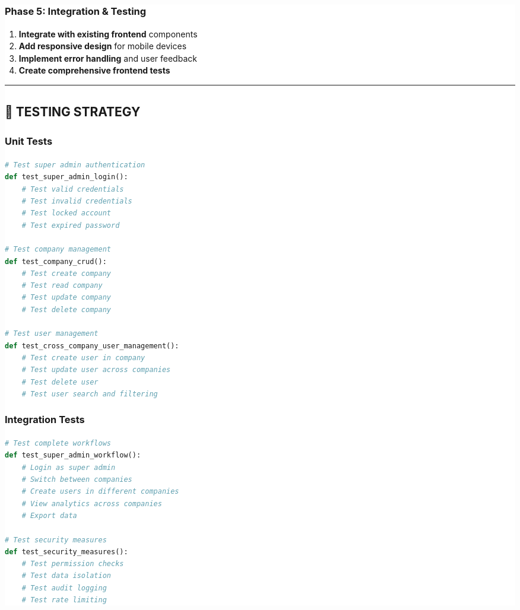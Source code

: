 ### **Phase 5: Integration & Testing**
1. **Integrate with existing frontend** components
2. **Add responsive design** for mobile devices
3. **Implement error handling** and user feedback
4. **Create comprehensive frontend tests**

---

## 🧪 **TESTING STRATEGY**

### **Unit Tests**
```python
# Test super admin authentication
def test_super_admin_login():
    # Test valid credentials
    # Test invalid credentials
    # Test locked account
    # Test expired password

# Test company management
def test_company_crud():
    # Test create company
    # Test read company
    # Test update company
    # Test delete company

# Test user management
def test_cross_company_user_management():
    # Test create user in company
    # Test update user across companies
    # Test delete user
    # Test user search and filtering
```

### **Integration Tests**
```python
# Test complete workflows
def test_super_admin_workflow():
    # Login as super admin
    # Switch between companies
    # Create users in different companies
    # View analytics across companies
    # Export data

# Test security measures
def test_security_measures():
    # Test permission checks
    # Test data isolation
    # Test audit logging
    # Test rate limiting
```
